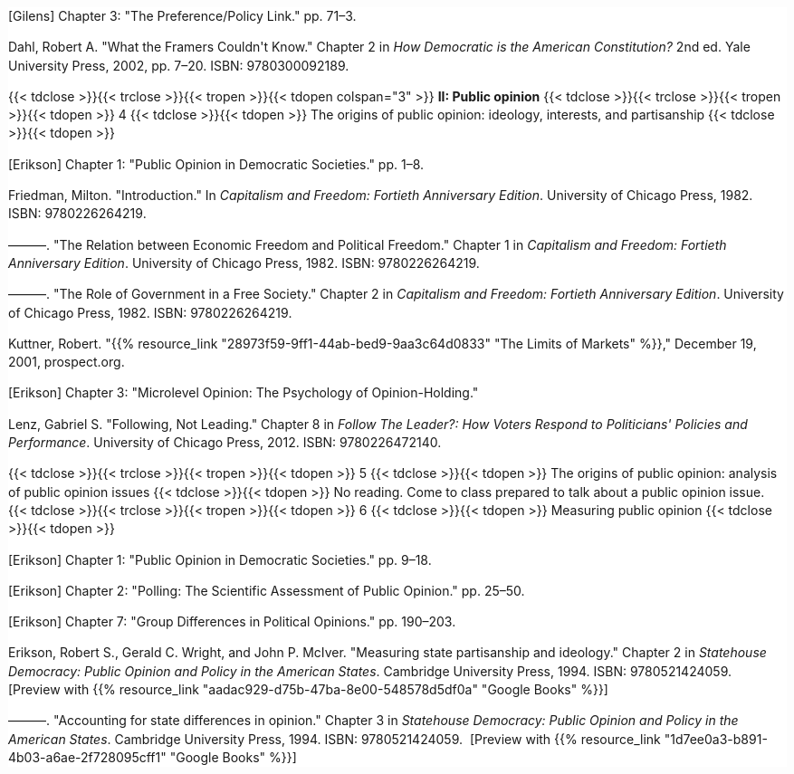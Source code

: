 \[Gilens\] Chapter 3: "The Preference/Policy Link." pp. 71–3.

Dahl, Robert A. "What the Framers Couldn't Know." Chapter 2 in *How Democratic is the American Constitution?* 2nd ed. Yale University Press, 2002, pp. 7–20. ISBN: 9780300092189.

{{< tdclose >}}{{< trclose >}}{{< tropen >}}{{< tdopen colspan="3" >}}
**II: Public opinion**
{{< tdclose >}}{{< trclose >}}{{< tropen >}}{{< tdopen >}}
4
{{< tdclose >}}{{< tdopen >}}
The origins of public opinion: ideology, interests, and partisanship
{{< tdclose >}}{{< tdopen >}}

\[Erikson\] Chapter 1: "Public Opinion in Democratic Societies." pp. 1–8.

Friedman, Milton. "Introduction." In *Capitalism and Freedom: Fortieth Anniversary Edition*. University of Chicago Press, 1982. ISBN: 9780226264219.

———. "The Relation between Economic Freedom and Political Freedom." Chapter 1 in *Capitalism and Freedom: Fortieth Anniversary Edition*. University of Chicago Press, 1982. ISBN: 9780226264219.

———. "The Role of Government in a Free Society." Chapter 2 in *Capitalism and Freedom: Fortieth Anniversary Edition*. University of Chicago Press, 1982. ISBN: 9780226264219.

Kuttner, Robert. "{{% resource_link "28973f59-9ff1-44ab-bed9-9aa3c64d0833" "The Limits of Markets" %}}," December 19, 2001, prospect.org.

\[Erikson\] Chapter 3: "Microlevel Opinion: The Psychology of Opinion-Holding."

Lenz, Gabriel S. "Following, Not Leading." Chapter 8 in *Follow The Leader?: How Voters Respond to Politicians' Policies and Performance*. University of Chicago Press, 2012. ISBN: 9780226472140.

{{< tdclose >}}{{< trclose >}}{{< tropen >}}{{< tdopen >}}
5
{{< tdclose >}}{{< tdopen >}}
The origins of public opinion: analysis of public opinion issues
{{< tdclose >}}{{< tdopen >}}
No reading. Come to class prepared to talk about a public opinion issue.
{{< tdclose >}}{{< trclose >}}{{< tropen >}}{{< tdopen >}}
6
{{< tdclose >}}{{< tdopen >}}
Measuring public opinion
{{< tdclose >}}{{< tdopen >}}

\[Erikson\] Chapter 1: "Public Opinion in Democratic Societies." pp. 9–18.

\[Erikson\] Chapter 2: "Polling: The Scientific Assessment of Public Opinion." pp. 25–50.

\[Erikson\] Chapter 7: "Group Differences in Political Opinions." pp. 190–203.

Erikson, Robert S., Gerald C. Wright, and John P. McIver. "Measuring state partisanship and ideology." Chapter 2 in *Statehouse Democracy: Public Opinion and Policy in the American States*. Cambridge University Press, 1994. ISBN: 9780521424059. \[Preview with {{% resource_link "aadac929-d75b-47ba-8e00-548578d5df0a" "Google Books" %}}\]

———. "Accounting for state differences in opinion." Chapter 3 in *Statehouse Democracy: Public Opinion and Policy in the American States*. Cambridge University Press, 1994. ISBN: 9780521424059.  \[Preview with {{% resource_link "1d7ee0a3-b891-4b03-a6ae-2f728095cff1" "Google Books" %}}\]
